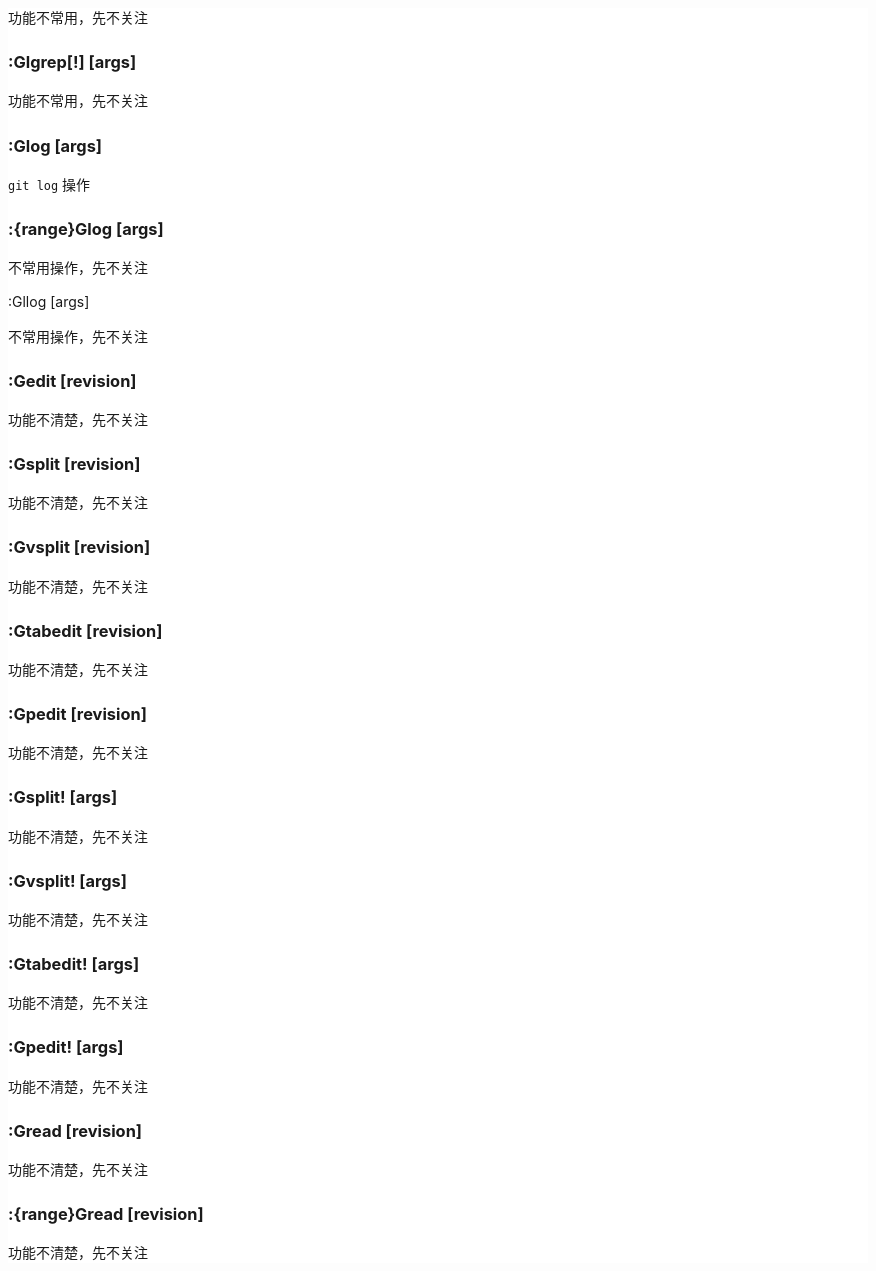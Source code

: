 功能不常用，先不关注

### :Glgrep[!] [args]

功能不常用，先不关注

### :Glog [args]  

`git log` 操作

### :{range}Glog [args]

不常用操作，先不关注

:Gllog [args]

不常用操作，先不关注

### :Gedit [revision]

功能不清楚，先不关注

### :Gsplit [revision]
功能不清楚，先不关注

### :Gvsplit [revision]
功能不清楚，先不关注

### :Gtabedit [revision]
功能不清楚，先不关注

### :Gpedit [revision]
功能不清楚，先不关注

### :Gsplit! [args]
功能不清楚，先不关注

### :Gvsplit! [args]
功能不清楚，先不关注

### :Gtabedit! [args]
功能不清楚，先不关注

### :Gpedit! [args] 
功能不清楚，先不关注

### :Gread [revision]
功能不清楚，先不关注

### :{range}Gread [revision]
功能不清楚，先不关注
